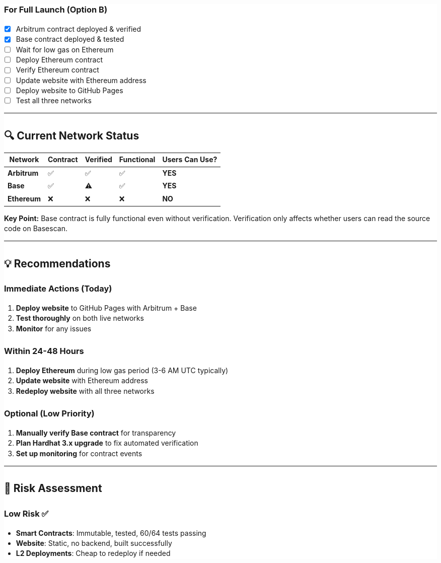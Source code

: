 ### For Full Launch (Option B)
- [x] Arbitrum contract deployed & verified
- [x] Base contract deployed & tested
- [ ] Wait for low gas on Ethereum
- [ ] Deploy Ethereum contract
- [ ] Verify Ethereum contract
- [ ] Update website with Ethereum address
- [ ] Deploy website to GitHub Pages
- [ ] Test all three networks

---

## 🔍 Current Network Status

| Network | Contract | Verified | Functional | Users Can Use? |
|---------|----------|----------|------------|----------------|
| **Arbitrum** | ✅ | ✅ | ✅ | **YES** |
| **Base** | ✅ | ⚠️ | ✅ | **YES** |
| **Ethereum** | ❌ | ❌ | ❌ | **NO** |

**Key Point:** Base contract is fully functional even without verification. Verification only affects whether users can read the source code on Basescan.

---

## 💡 Recommendations

### Immediate Actions (Today)
1. **Deploy website** to GitHub Pages with Arbitrum + Base
2. **Test thoroughly** on both live networks
3. **Monitor** for any issues

### Within 24-48 Hours
1. **Deploy Ethereum** during low gas period (3-6 AM UTC typically)
2. **Update website** with Ethereum address
3. **Redeploy website** with all three networks

### Optional (Low Priority)
1. **Manually verify Base contract** for transparency
2. **Plan Hardhat 3.x upgrade** to fix automated verification
3. **Set up monitoring** for contract events

---

## 🚨 Risk Assessment

### Low Risk ✅
- **Smart Contracts**: Immutable, tested, 60/64 tests passing
- **Website**: Static, no backend, built successfully
- **L2 Deployments**: Cheap to redeploy if needed
